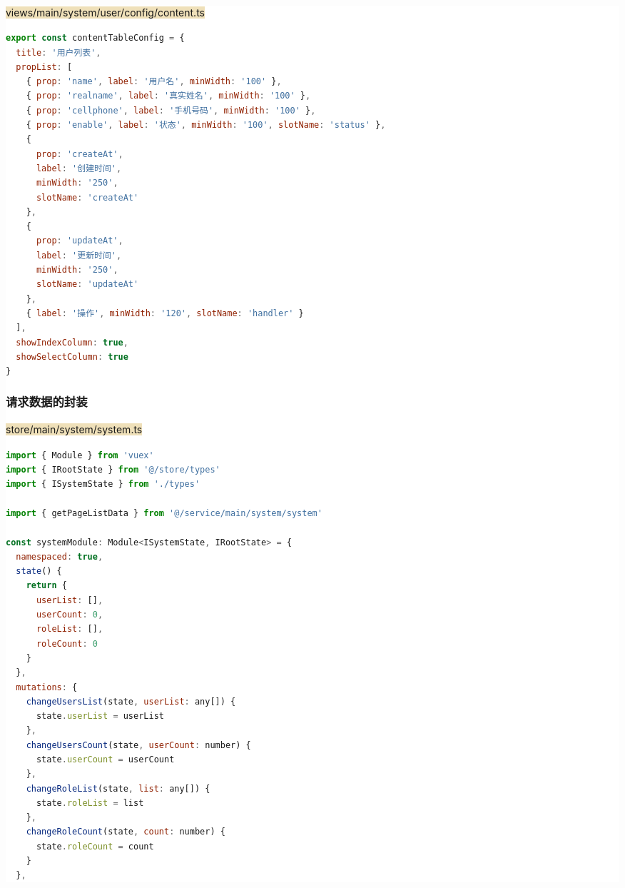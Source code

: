 <span style="backGround: #efe0b9">views/main/system/user/config/content.ts</span>

```javascript
export const contentTableConfig = {
  title: '用户列表',
  propList: [
    { prop: 'name', label: '用户名', minWidth: '100' },
    { prop: 'realname', label: '真实姓名', minWidth: '100' },
    { prop: 'cellphone', label: '手机号码', minWidth: '100' },
    { prop: 'enable', label: '状态', minWidth: '100', slotName: 'status' },
    {
      prop: 'createAt',
      label: '创建时间',
      minWidth: '250',
      slotName: 'createAt'
    },
    {
      prop: 'updateAt',
      label: '更新时间',
      minWidth: '250',
      slotName: 'updateAt'
    },
    { label: '操作', minWidth: '120', slotName: 'handler' }
  ],
  showIndexColumn: true,
  showSelectColumn: true
}
```



### 请求数据的封装

<span style="backGround: #efe0b9">store/main/system/system.ts</span>

```javascript
import { Module } from 'vuex'
import { IRootState } from '@/store/types'
import { ISystemState } from './types'

import { getPageListData } from '@/service/main/system/system'

const systemModule: Module<ISystemState, IRootState> = {
  namespaced: true,
  state() {
    return {
      userList: [],
      userCount: 0,
      roleList: [],
      roleCount: 0
    }
  },
  mutations: {
    changeUsersList(state, userList: any[]) {
      state.userList = userList
    },
    changeUsersCount(state, userCount: number) {
      state.userCount = userCount
    },
    changeRoleList(state, list: any[]) {
      state.roleList = list
    },
    changeRoleCount(state, count: number) {
      state.roleCount = count
    }
  },
```